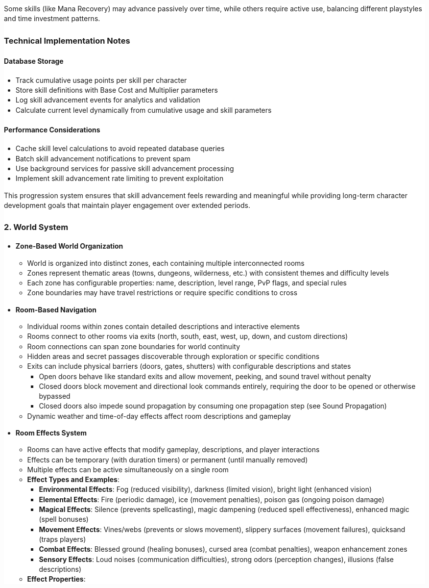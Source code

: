 Some skills (like Mana Recovery) may advance passively over time, while others require active use, balancing different playstyles and time investment patterns.

### Technical Implementation Notes

#### Database Storage

- Track cumulative usage points per skill per character
- Store skill definitions with Base Cost and Multiplier parameters
- Log skill advancement events for analytics and validation
- Calculate current level dynamically from cumulative usage and skill parameters

#### Performance Considerations

- Cache skill level calculations to avoid repeated database queries
- Batch skill advancement notifications to prevent spam
- Use background services for passive skill advancement processing
- Implement skill advancement rate limiting to prevent exploitation

This progression system ensures that skill advancement feels rewarding and meaningful while providing long-term character development goals that maintain player engagement over extended periods.

### 2. World System

- **Zone-Based World Organization**
  - World is organized into distinct zones, each containing multiple interconnected rooms
  - Zones represent thematic areas (towns, dungeons, wilderness, etc.) with consistent themes and difficulty levels
  - Each zone has configurable properties: name, description, level range, PvP flags, and special rules
  - Zone boundaries may have travel restrictions or require specific conditions to cross

- **Room-Based Navigation**
  - Individual rooms within zones contain detailed descriptions and interactive elements
  - Rooms connect to other rooms via exits (north, south, east, west, up, down, and custom directions)
  - Room connections can span zone boundaries for world continuity
  - Hidden areas and secret passages discoverable through exploration or specific conditions
  - Exits can include physical barriers (doors, gates, shutters) with configurable descriptions and states
    - Open doors behave like standard exits and allow movement, peeking, and sound travel without penalty
    - Closed doors block movement and directional look commands entirely, requiring the door to be opened or otherwise bypassed
    - Closed doors also impede sound propagation by consuming one propagation step (see Sound Propagation)
  - Dynamic weather and time-of-day effects affect room descriptions and gameplay

- **Room Effects System**
  - Rooms can have active effects that modify gameplay, descriptions, and player interactions
  - Effects can be temporary (with duration timers) or permanent (until manually removed)
  - Multiple effects can be active simultaneously on a single room
  - **Effect Types and Examples**:
    - **Environmental Effects**: Fog (reduced visibility), darkness (limited vision), bright light (enhanced vision)
    - **Elemental Effects**: Fire (periodic damage), ice (movement penalties), poison gas (ongoing poison damage)
    - **Magical Effects**: Silence (prevents spellcasting), magic dampening (reduced spell effectiveness), enhanced magic (spell bonuses)
    - **Movement Effects**: Vines/webs (prevents or slows movement), slippery surfaces (movement failures), quicksand (traps players)
    - **Combat Effects**: Blessed ground (healing bonuses), cursed area (combat penalties), weapon enhancement zones
    - **Sensory Effects**: Loud noises (communication difficulties), strong odors (perception changes), illusions (false descriptions)
  - **Effect Properties**: